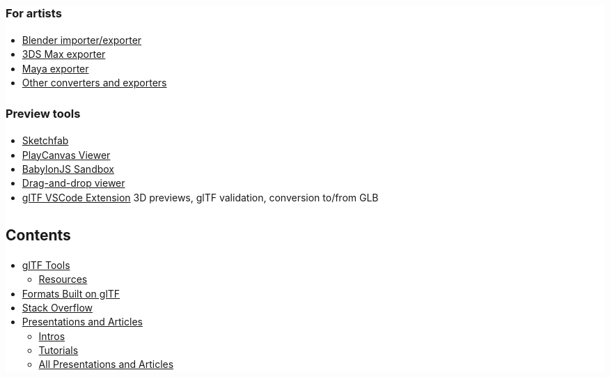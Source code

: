 ### For artists

- [Blender importer/exporter](https://github.com/KhronosGroup/glTF-Blender-IO)
- [3DS Max exporter](http://doc.babylonjs.com/resources/3dsmax_to_gltf)
- [Maya exporter](https://github.com/WonderMediaProductions/Maya2glTF)
- [Other converters and exporters](#converters-importers-and-exporters)

### Preview tools

  - [Sketchfab](https://sketchfab.com/)
  - [PlayCanvas Viewer](https://playcanvas.com/viewer)
  - [BabylonJS Sandbox](https://www.babylonjs.com/sandbox/)
  - [Drag-and-drop viewer](https://gltf-viewer.donmccurdy.com/)
  - [glTF VSCode Extension](https://marketplace.visualstudio.com/items?itemName=cesium.gltf-vscode) 3D previews, glTF validation, conversion to/from GLB

## Contents

- [glTF Tools](#gltf-tools)
    - [Resources](#resources)
- [Formats Built on glTF](#formats-built-on-gltf)
- [Stack Overflow](#stack-overflow)
- [Presentations and Articles](#presentations-and-articles)
    - [Intros](#intros)
    - [Tutorials](#tutorials)
    - [All Presentations and Articles](#all-presentations-and-articles)


<a id="user-content-converters-importers-and-exporters" class="anchor" aria-hidden="true" href="#converters-importers-and-exporters"></a>
<a id="user-content-optimizers" class="anchor" aria-hidden="true" href="#optimizers"></a>
<a id="user-content-validators" class="anchor" aria-hidden="true" href="#validators"></a>
<a id="user-content-viewers-and-debugging" class="anchor" aria-hidden="true" href="#viewers-and-debugging"></a>
<a id="user-content-applications" class="anchor" aria-hidden="true" href="#applications"></a>
<a id="user-content-loaders-and-engines" class="anchor" aria-hidden="true" href="#loaders-and-engines"></a>
<a id="user-content-webgl-engines" class="anchor" aria-hidden="true" href="#webgl-engines"></a>
<a id="user-content-webgl-sample-code" class="anchor" aria-hidden="true" href="#webgl-sample-code"></a>
<a id="user-content-game-and-rendering-engines" class="anchor" aria-hidden="true" href="#game-and-rendering-engines"></a>
<a id="user-content-embeddable-viewers" class="anchor" aria-hidden="true" href="#embeddable-viewers"></a>
<a id="user-content-languages" class="anchor" aria-hidden="true" href="#languages"></a>
<a id="user-content-javascript--nodejs" class="anchor" aria-hidden="true" href="#javascript--nodejs"></a>
<a id="user-content-c" class="anchor" aria-hidden="true" href="#c"></a>
<a id="user-content-objective-c" class="anchor" aria-hidden="true" href="#objective-c"></a>
<a id="user-content-c-1" class="anchor" aria-hidden="true" href="#c-1"></a>
<a id="user-content-c-2" class="anchor" aria-hidden="true" href="#c-2"></a>
<a id="user-content-go" class="anchor" aria-hidden="true" href="#go"></a>
<a id="user-content-rust" class="anchor" aria-hidden="true" href="#rust"></a>
<a id="user-content-haxe" class="anchor" aria-hidden="true" href="#haxe"></a>
<a id="user-content-java" class="anchor" aria-hidden="true" href="#java"></a>
<a id="user-content-ada" class="anchor" aria-hidden="true" href="#ada"></a>
<a id="user-content-typescript" class="anchor" aria-hidden="true" href="#typescript"></a>
<a id="user-content-swift" class="anchor" aria-hidden="true" href="#swift"></a>
<a id="user-content-python" class="anchor" aria-hidden="true" href="#python"></a>
<a id="user-content-utilities" class="anchor" aria-hidden="true" href="#utilities"></a>
